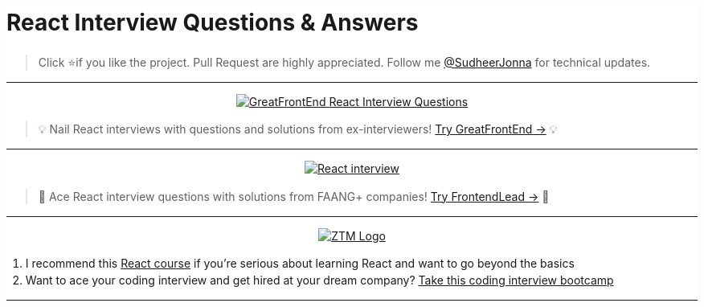 # React Interview Questions & Answers

> Click :star:if you like the project. Pull Request are highly appreciated. Follow me [@SudheerJonna](https://twitter.com/SudheerJonna) for technical updates.

---

<div>
<p align="center">
  <a href="https://www.greatfrontend.com/questions/react?utm_source=github&utm_medium=referral&utm_campaign=sudheerj-react&gnrs=sudheerj">
    <img src="./images/collab/greatfrontend-banner4x.png" alt="GreatFrontEnd React Interview Questions" width="100%">
  </a>
</p>
</div>

> 💡 Nail React interviews with questions and solutions from ex-interviewers! [Try GreatFrontEnd →](https://www.greatfrontend.com/questions/react?utm_source=github&utm_medium=referral&utm_campaign=sudheerj-react&gnrs=sudheerj) 💡

---

<div>
<p align="center">
  <a href="https://www.frontendlead.com/coding-questions?utm_source=github&utm_medium=referral&utm_campaign=sudheerj-react" rel="dofollow">
    <img src="./images/collab/frontendlead-banner.png" alt="React interview" width="100%">
  </a>
</p>
</div>

> 🚀 Ace React interview questions with solutions from FAANG+ companies! [Try FrontendLead →](https://www.frontendlead.com/coding-questions?utm_source=github&utm_medium=referral&utm_campaign=sudheerj-react) 🚀

---

<div>
<p align="center">
  <a href=https://zerotomastery.io/?utm_source=github&utm_medium=sponsor&utm_campaign=reactjs-interview-questions>
    <img src=https://process.fs.teachablecdn.com/ADNupMnWyR7kCWRvm76Laz/resize=height:70/https://www.filepicker.io/api/file/AKYtjj5SSGyJuyZrkAB2 alt="ZTM Logo" width="100" height="50">
  </a>
    <ol>
      <li>I recommend this <a href="https://links.zerotomastery.io/react_sudheer">React course</a> if you’re serious about learning React and want to go beyond the basics</li>
      <li>Want to ace your coding interview and get hired at your dream company? <a href="http://links.zerotomastery.io/mci_sudheer">Take this coding interview bootcamp</a></li>
    </ol>
  </p>
</div>

---